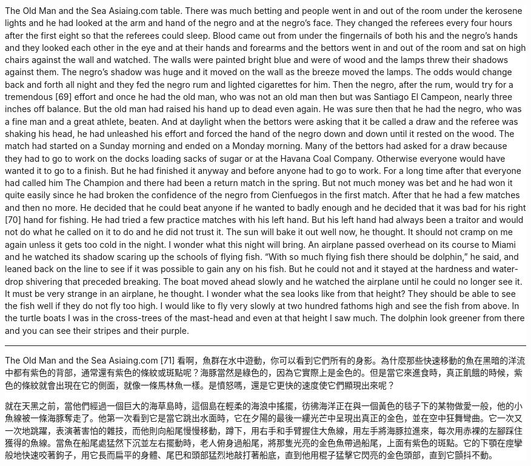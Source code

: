 
The Old Man and the Sea Asiaing.com
table. There was much betting and people went in and out of the room under the
kerosene lights and he had looked at the arm and hand of the negro and at the negro’s
face. They changed the referees every four hours after the first eight so that the referees
could sleep. Blood came out from under the fingernails of both his and the negro’s hands
and they looked each other in the eye and at their hands and forearms and the bettors
went in and out of the room and sat on high chairs against the wall and watched. The
walls were painted bright blue and were of wood and the lamps threw their shadows
against them. The negro’s shadow was huge and it moved on the wall as the breeze
moved the lamps.
The odds would change back and forth all night and they fed the negro rum and
lighted cigarettes for him.
Then the negro, after the rum, would try for a tremendous [69] effort and once he
had the old man, who was not an old man then but was Santiago El Campeon, nearly
three inches off balance. But the old man had raised his hand up to dead even again. He
was sure then that he had the negro, who was a fine man and a great athlete, beaten. And
at daylight when the bettors were asking that it be called a draw and the referee was
shaking his head, he had unleashed his effort and forced the hand of the negro down and
down until it rested on the wood. The match had started on a Sunday morning and ended
on a Monday morning. Many of the bettors had asked for a draw because they had to go
to work on the docks loading sacks of sugar or at the Havana Coal Company. Otherwise
everyone would have wanted it to go to a finish. But he had finished it anyway and before
anyone had to go to work.
For a long time after that everyone had called him The Champion and there had
been a return match in the spring. But not much money was bet and he had won it quite
easily since he had broken the confidence of the negro from Cienfuegos in the first match.
After that he had a few matches and then no more. He decided that he could beat anyone
if he wanted to badly enough and he decided that it was bad for his right [70] hand for
fishing. He had tried a few practice matches with his left hand. But his left hand had
always been a traitor and would not do what he called on it to do and he did not trust it.
The sun will bake it out well now, he thought. It should not cramp on me again
unless it gets too cold in the night. I wonder what this night will bring.
An airplane passed overhead on its course to Miami and he watched its shadow
scaring up the schools of flying fish.
“With so much flying fish there should be dolphin,” he said, and leaned back on the
line to see if it was possible to gain any on his fish. But he could not and it stayed at the
hardness and water-drop shivering that preceded breaking. The boat moved ahead slowly
and he watched the airplane until he could no longer see it.
It must be very strange in an airplane, he thought. I wonder what the sea looks like
from that height? They should be able to see the fish well if they do not fly too high. I
would like to fly very slowly at two hundred fathoms high and see the fish from above. In
the turtle boats I was in the cross-trees of the mast-head and even at that height I saw
much. The dolphin look greener from there and you can see their stripes and their purple.

---

The Old Man and the Sea Asiaing.com
[71] 看啊，魚群在水中遊動，你可以看到它們所有的身影。為什麼那些快速移動的魚在黑暗的洋流中都有紫色的背部，通常還有紫色的條紋或斑點呢？海豚當然是綠色的，因為它實際上是金色的。但是當它來進食時，真正飢餓的時候，紫色的條紋就會出現在它的側面，就像一條馬林魚一樣。是憤怒嗎，還是它更快的速度使它們顯現出來呢？

就在天黑之前，當他們經過一個巨大的海草島時，這個島在輕柔的海浪中搖擺，彷彿海洋正在與一個黃色的毯子下的某物做愛一般，他的小魚線被一條海豚奪走了。他第一次看到它是當它跳出水面時，它在夕陽的最後一縷光芒中呈現出真正的金色，並在空中狂舞彎曲。它一次又一次地跳躍，表演著害怕的雜技，而他則向船尾慢慢移動，蹲下，用右手和手臂握住大魚線，用左手將海豚拉進來，每次用赤裸的左腳踩住獲得的魚線。當魚在船尾處猛然下沉並左右擺動時，老人俯身過船尾，將那隻光亮的金色魚帶過船尾，上面有紫色的斑點。它的下顎在痙攣般地快速咬著鉤子，用它長而扁平的身體、尾巴和頭部猛烈地敲打著船底，直到他用棍子猛擊它閃亮的金色頭部，直到它顫抖不動。
